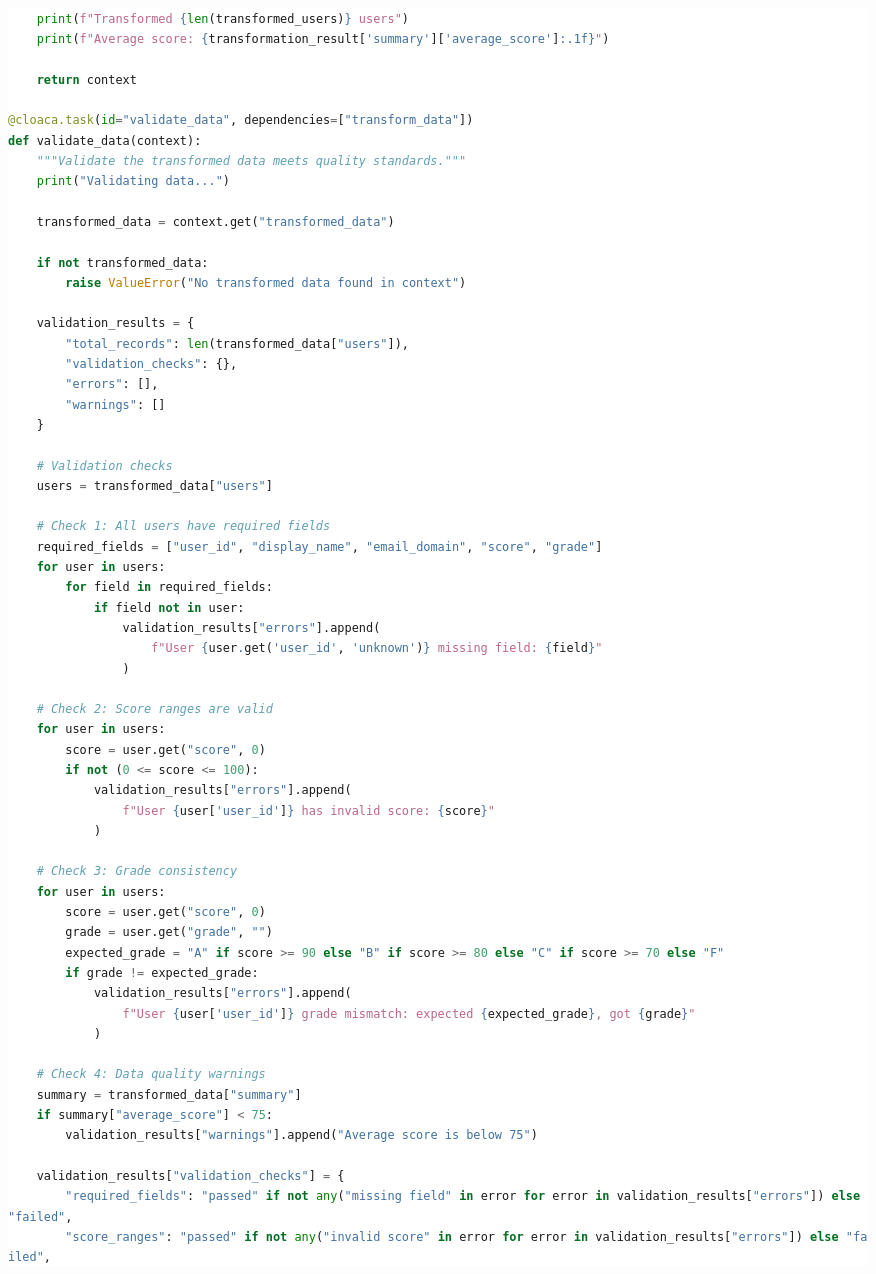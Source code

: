 ```python
    print(f"Transformed {len(transformed_users)} users")
    print(f"Average score: {transformation_result['summary']['average_score']:.1f}")
    
    return context

@cloaca.task(id="validate_data", dependencies=["transform_data"])
def validate_data(context):
    """Validate the transformed data meets quality standards."""
    print("Validating data...")
    
    transformed_data = context.get("transformed_data")
    
    if not transformed_data:
        raise ValueError("No transformed data found in context")
    
    validation_results = {
        "total_records": len(transformed_data["users"]),
        "validation_checks": {},
        "errors": [],
        "warnings": []
    }
    
    # Validation checks
    users = transformed_data["users"]
    
    # Check 1: All users have required fields
    required_fields = ["user_id", "display_name", "email_domain", "score", "grade"]
    for user in users:
        for field in required_fields:
            if field not in user:
                validation_results["errors"].append(
                    f"User {user.get('user_id', 'unknown')} missing field: {field}"
                )
    
    # Check 2: Score ranges are valid
    for user in users:
        score = user.get("score", 0)
        if not (0 <= score <= 100):
            validation_results["errors"].append(
                f"User {user['user_id']} has invalid score: {score}"
            )
    
    # Check 3: Grade consistency
    for user in users:
        score = user.get("score", 0)
        grade = user.get("grade", "")
        expected_grade = "A" if score >= 90 else "B" if score >= 80 else "C" if score >= 70 else "F"
        if grade != expected_grade:
            validation_results["errors"].append(
                f"User {user['user_id']} grade mismatch: expected {expected_grade}, got {grade}"
            )
    
    # Check 4: Data quality warnings
    summary = transformed_data["summary"]
    if summary["average_score"] < 75:
        validation_results["warnings"].append("Average score is below 75")
    
    validation_results["validation_checks"] = {
        "required_fields": "passed" if not any("missing field" in error for error in validation_results["errors"]) else "failed",
        "score_ranges": "passed" if not any("invalid score" in error for error in validation_results["errors"]) else "failed",
```